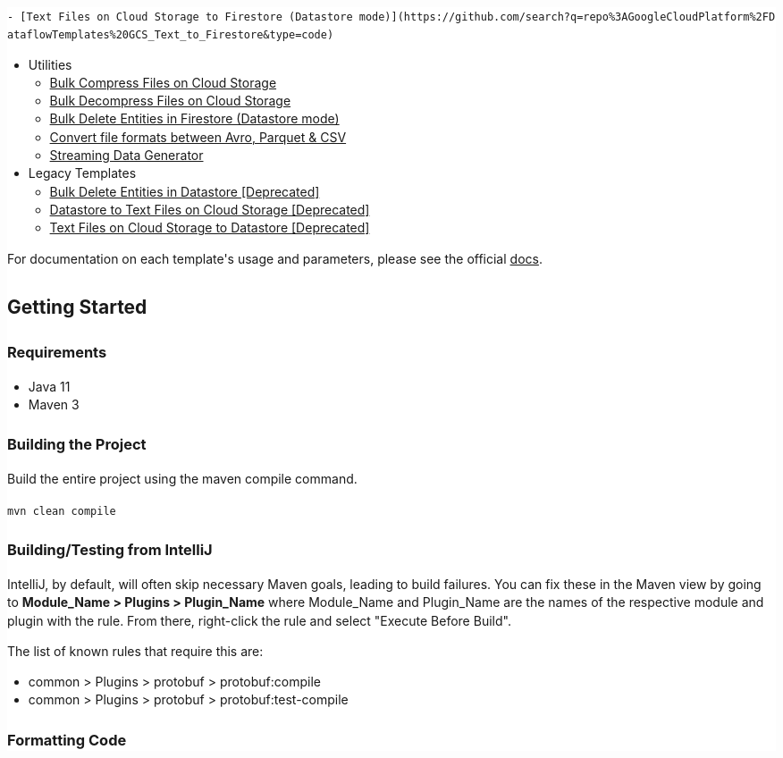     - [Text Files on Cloud Storage to Firestore (Datastore mode)](https://github.com/search?q=repo%3AGoogleCloudPlatform%2FDataflowTemplates%20GCS_Text_to_Firestore&type=code)
- Utilities
    - [Bulk Compress Files on Cloud Storage](https://github.com/search?q=repo%3AGoogleCloudPlatform%2FDataflowTemplates%20Bulk_Compress_GCS_Files&type=code)
    - [Bulk Decompress Files on Cloud Storage](https://github.com/search?q=repo%3AGoogleCloudPlatform%2FDataflowTemplates%20Bulk_Decompress_GCS_Files&type=code)
    - [Bulk Delete Entities in Firestore (Datastore mode)](https://github.com/search?q=repo%3AGoogleCloudPlatform%2FDataflowTemplates%20Firestore_to_Firestore_Delete&type=code)
    - [Convert file formats between Avro, Parquet & CSV](https://github.com/search?q=repo%3AGoogleCloudPlatform%2FDataflowTemplates%20File_Format_Conversion&type=code)
    - [Streaming Data Generator](https://github.com/search?q=repo%3AGoogleCloudPlatform%2FDataflowTemplates%20Streaming_Data_Generator&type=code)
- Legacy Templates
    - [Bulk Delete Entities in Datastore [Deprecated]](https://github.com/search?q=repo%3AGoogleCloudPlatform%2FDataflowTemplates%20Datastore_to_Datastore_Delete&type=code)
    - [Datastore to Text Files on Cloud Storage [Deprecated]](https://github.com/search?q=repo%3AGoogleCloudPlatform%2FDataflowTemplates%20Datastore_to_GCS_Text&type=code)
    - [Text Files on Cloud Storage to Datastore [Deprecated]](https://github.com/search?q=repo%3AGoogleCloudPlatform%2FDataflowTemplates%20GCS_Text_to_Datastore&type=code)

For documentation on each template's usage and parameters, please see the
official [docs](https://cloud.google.com/dataflow/docs/templates/provided-templates).

## Getting Started

### Requirements

* Java 11
* Maven 3

### Building the Project

Build the entire project using the maven compile command.

```sh
mvn clean compile
```

### Building/Testing from IntelliJ

IntelliJ, by default, will often skip necessary Maven goals, leading to build
failures. You can fix these in the Maven view by going to
**Module_Name > Plugins > Plugin_Name** where Module_Name and Plugin_Name are
the names of the respective module and plugin with the rule. From there,
right-click the rule and select "Execute Before Build".

The list of known rules that require this are:

* common > Plugins > protobuf > protobuf:compile
* common > Plugins > protobuf > protobuf:test-compile

### Formatting Code
